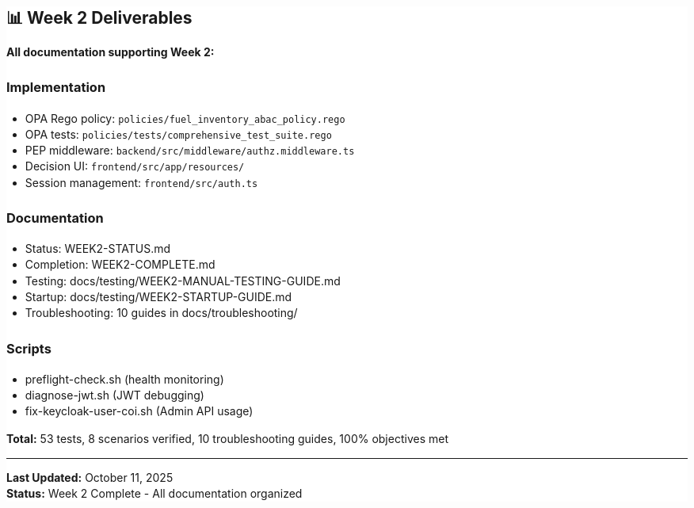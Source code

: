
## 📊 Week 2 Deliverables

**All documentation supporting Week 2:**

### Implementation
- OPA Rego policy: `policies/fuel_inventory_abac_policy.rego`
- OPA tests: `policies/tests/comprehensive_test_suite.rego`
- PEP middleware: `backend/src/middleware/authz.middleware.ts`
- Decision UI: `frontend/src/app/resources/`
- Session management: `frontend/src/auth.ts`

### Documentation
- Status: WEEK2-STATUS.md
- Completion: WEEK2-COMPLETE.md
- Testing: docs/testing/WEEK2-MANUAL-TESTING-GUIDE.md
- Startup: docs/testing/WEEK2-STARTUP-GUIDE.md
- Troubleshooting: 10 guides in docs/troubleshooting/

### Scripts
- preflight-check.sh (health monitoring)
- diagnose-jwt.sh (JWT debugging)
- fix-keycloak-user-coi.sh (Admin API usage)

**Total:** 53 tests, 8 scenarios verified, 10 troubleshooting guides, 100% objectives met

---

**Last Updated:** October 11, 2025  
**Status:** Week 2 Complete - All documentation organized

